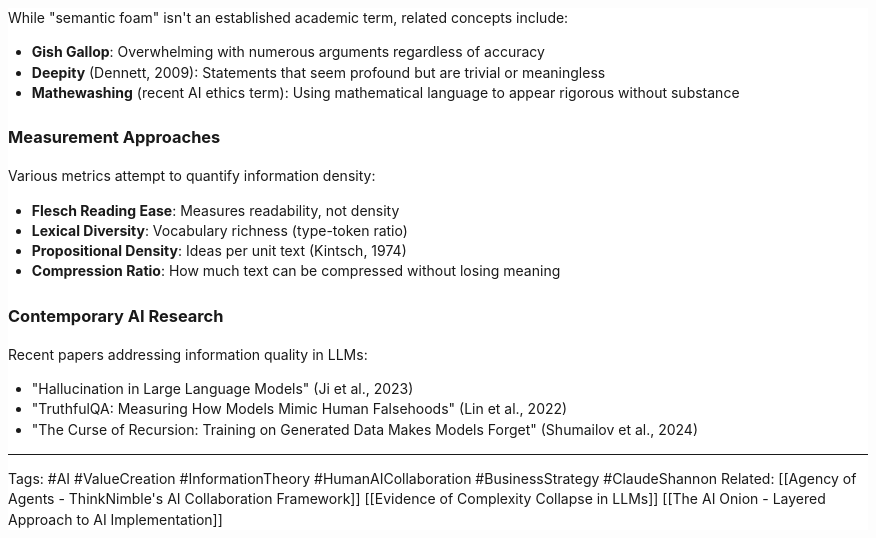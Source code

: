 While "semantic foam" isn't an established academic term, related concepts include:

- **Gish Gallop**: Overwhelming with numerous arguments regardless of accuracy
- **Deepity** (Dennett, 2009): Statements that seem profound but are trivial or meaningless
- **Mathewashing** (recent AI ethics term): Using mathematical language to appear rigorous without substance

### Measurement Approaches

Various metrics attempt to quantify information density:

- **Flesch Reading Ease**: Measures readability, not density
- **Lexical Diversity**: Vocabulary richness (type-token ratio)
- **Propositional Density**: Ideas per unit text (Kintsch, 1974)
- **Compression Ratio**: How much text can be compressed without losing meaning

### Contemporary AI Research

Recent papers addressing information quality in LLMs:

- "Hallucination in Large Language Models" (Ji et al., 2023)
- "TruthfulQA: Measuring How Models Mimic Human Falsehoods" (Lin et al., 2022)
- "The Curse of Recursion: Training on Generated Data Makes Models Forget" (Shumailov et al., 2024)

---

Tags: #AI #ValueCreation #InformationTheory #HumanAICollaboration #BusinessStrategy #ClaudeShannon
Related: [[Agency of Agents - ThinkNimble's AI Collaboration Framework]] [[Evidence of Complexity Collapse in LLMs]] [[The AI Onion - Layered Approach to AI Implementation]]
